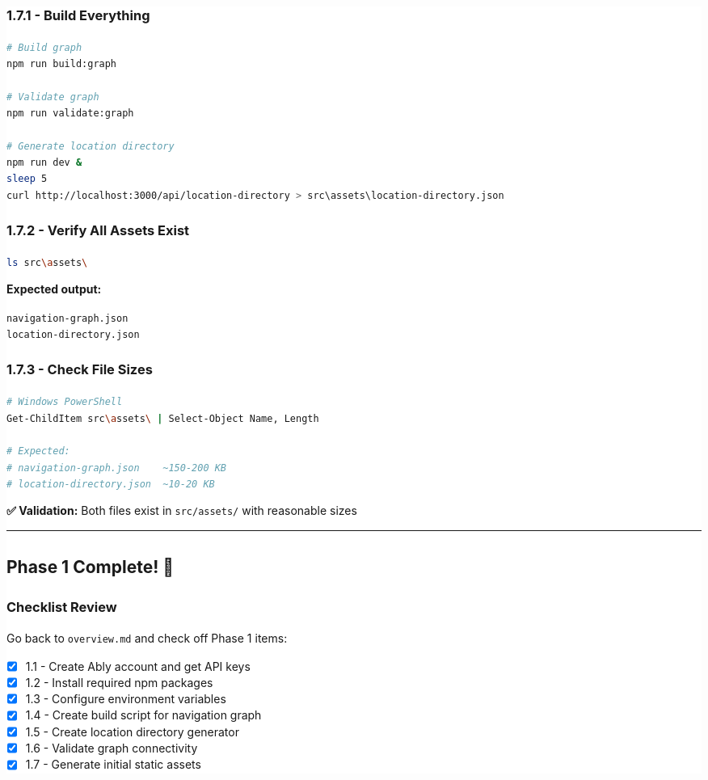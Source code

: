 ### 1.7.1 - Build Everything

```bash
# Build graph
npm run build:graph

# Validate graph
npm run validate:graph

# Generate location directory
npm run dev &
sleep 5
curl http://localhost:3000/api/location-directory > src\assets\location-directory.json
```

### 1.7.2 - Verify All Assets Exist

```bash
ls src\assets\
```

**Expected output:**
```
navigation-graph.json
location-directory.json
```

### 1.7.3 - Check File Sizes

```bash
# Windows PowerShell
Get-ChildItem src\assets\ | Select-Object Name, Length

# Expected:
# navigation-graph.json    ~150-200 KB
# location-directory.json  ~10-20 KB
```

**✅ Validation:** Both files exist in `src/assets/` with reasonable sizes

---

## Phase 1 Complete! 🎉

### Checklist Review

Go back to `overview.md` and check off Phase 1 items:

- [x] 1.1 - Create Ably account and get API keys
- [x] 1.2 - Install required npm packages
- [x] 1.3 - Configure environment variables
- [x] 1.4 - Create build script for navigation graph
- [x] 1.5 - Create location directory generator
- [x] 1.6 - Validate graph connectivity
- [x] 1.7 - Generate initial static assets
